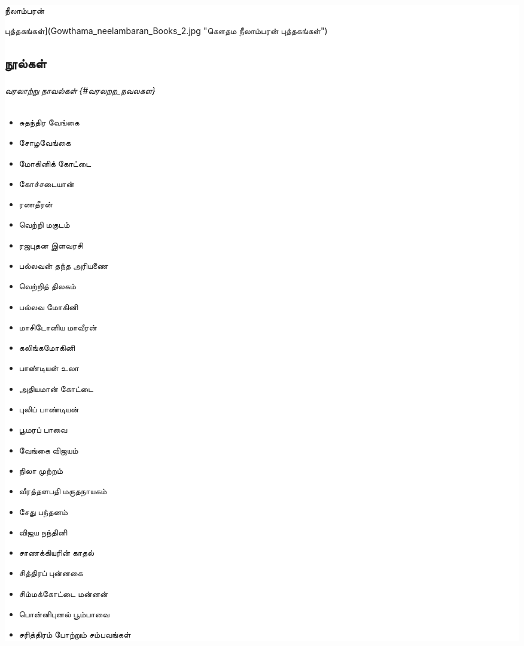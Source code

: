 நீலாம்பரன்

புத்தகங்கள்](Gowthama_neelambaran_Books_2.jpg "கௌதம நீலாம்பரன் புத்தகங்கள்")



## நூல்கள்



###### வரலாற்று நாவல்கள் {#வரலறற_நவலகள}



-   சுதந்திர வேங்கை

-   சோழவேங்கை

-   மோகினிக் கோட்டை

-   கோச்சடையான்

-   ரணதீரன்

-   வெற்றி மகுடம்

-   ரஜபுதன இளவரசி

-   பல்லவன் தந்த அரியணை

-   வெற்றித் திலகம்

-   பல்லவ மோகினி

-   மாசிடோனிய மாவீரன்

-   கலிங்கமோகினி

-   பாண்டியன் உலா

-   அதியமான் கோட்டை

-   புலிப் பாண்டியன்

-   பூமரப் பாவை

-   வேங்கை விஜயம்

-   நிலா முற்றம்

-   வீரத்தளபதி மருதநாயகம்

-   சேது பந்தனம்

-   விஜய நந்தினி

-   சாணக்கியரின் காதல்

-   சித்திரப் புன்னகை

-   சிம்மக்கோட்டை மன்னன்

-   பொன்னிபுனல் பூம்பாவை

-   சரித்திரம் போற்றும் சம்பவங்கள்
